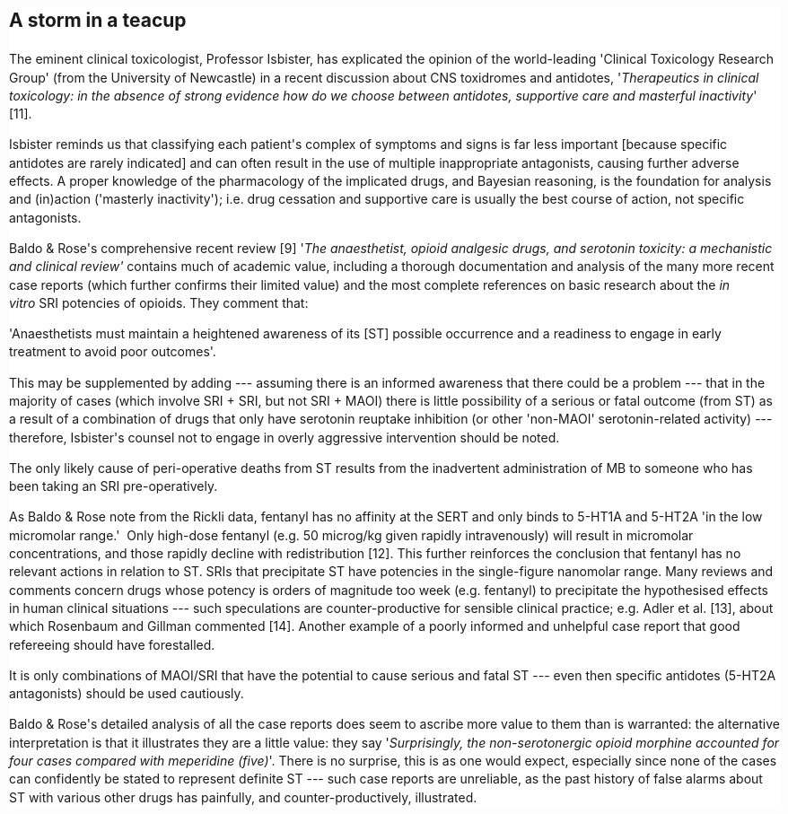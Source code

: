 A storm in a teacup
-------------------

The eminent clinical toxicologist, Professor Isbister, has explicated the opinion of the world-leading 'Clinical Toxicology Research Group' (from the University of Newcastle) in a recent discussion about CNS toxidromes and antidotes, '*Therapeutics in clinical toxicology: in the absence of strong evidence how do we choose between antidotes, supportive care and masterful inactivity*' [11].

Isbister reminds us that classifying each patient's complex of symptoms and signs is far less important [because specific antidotes are rarely indicated] and can often result in the use of multiple inappropriate antagonists, causing further adverse effects. A proper knowledge of the pharmacology of the implicated drugs, and Bayesian reasoning, is the foundation for analysis and (in)action ('masterly inactivity'); i.e. drug cessation and supportive care is usually the best course of action, not specific antagonists.

Baldo & Rose's comprehensive recent review [9] '*The anaesthetist, opioid analgesic drugs, and serotonin toxicity: a mechanistic and clinical review'* contains much of academic value, including a thorough documentation and analysis of the many more recent case reports (which further confirms their limited value) and the most complete references on basic research about the *in vitro* SRI potencies of opioids. They comment that:

'Anaesthetists must maintain a heightened awareness of its [ST] possible occurrence and a readiness to engage in early treatment to avoid poor outcomes'.

This may be supplemented by adding --- assuming there is an informed awareness that there could be a problem --- that in the majority of cases (which involve SRI + SRI, but not SRI + MAOI) there is little possibility of a serious or fatal outcome (from ST) as a result of a combination of drugs that only have serotonin reuptake inhibition (or other 'non-MAOI' serotonin-related activity) --- therefore, Isbister's counsel not to engage in overly aggressive intervention should be noted.

The only likely cause of peri-operative deaths from ST results from the inadvertent administration of MB to someone who has been taking an SRI pre-operatively.

As Baldo & Rose note from the Rickli data, fentanyl has no affinity at the SERT and only binds to 5-HT1A and 5-HT2A 'in the low micromolar range.'  Only high-dose fentanyl (e.g. 50 microg/kg given rapidly intravenously) will result in micromolar concentrations, and those rapidly decline with redistribution [12]. This further reinforces the conclusion that fentanyl has no relevant actions in relation to ST. SRIs that precipitate ST have potencies in the single-figure nanomolar range. Many reviews and comments concern drugs whose potency is orders of magnitude too week (e.g. fentanyl) to precipitate the hypothesised effects in human clinical situations --- such speculations are counter-productive for sensible clinical practice; e.g. Adler et al. [13], about which Rosenbaum and Gillman commented [14]. Another example of a poorly informed and unhelpful case report that good refereeing should have forestalled.

It is only combinations of MAOI/SRI that have the potential to cause serious and fatal ST --- even then specific antidotes (5-HT2A antagonists) should be used cautiously.

Baldo & Rose's detailed analysis of all the case reports does seem to ascribe more value to them than is warranted: the alternative interpretation is that it illustrates they are a little value: they say '*Surprisingly, the non-serotonergic opioid morphine accounted for four cases compared with meperidine (five)*'. There is no surprise, this is as one would expect, especially since none of the cases can confidently be stated to represent definite ST --- such case reports are unreliable, as the past history of false alarms about ST with various other drugs has painfully, and counter-productively, illustrated.
